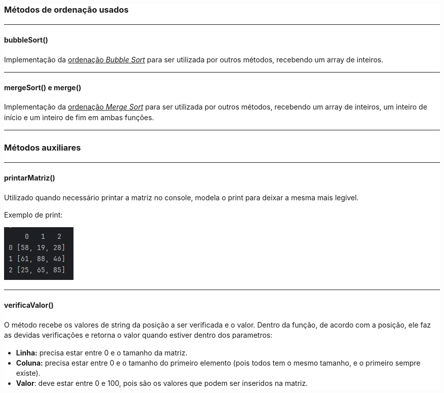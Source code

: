 ### **Métodos de ordenação usados**
<div id="bubble">

---
#### **bubbleSort()**
Implementação da <a href="#bbs">ordenação _Bubble Sort_</a> para ser utilizada por outros métodos, recebendo um array de inteiros.
</div>

<div id="merge">

---
#### **mergeSort() e merge()**
Implementação da <a href="#mSort">ordenação _Merge Sort_</a> para ser utilizada por outros métodos, recebendo um array de inteiros, um inteiro de início e um inteiro de fim em ambas funções.
</div>

---
### **Métodos auxiliares**

<div id="printarMatriz">

---
#### **printarMatriz()**
Utilizado quando necessário printar a matriz no console, modela o print para deixar a mesma mais legível.

Exemplo de print:

<img src="resources/printExemp.jpg">

</div>

<div id="verificaValor">

---
#### **verificaValor()**
O método recebe os valores de string da posição a ser verificada e o valor.
Dentro da função, de acordo com a posição, ele faz as devidas verificações e retorna o valor quando estiver dentro dos parametros:
- **Linha:** precisa estar entre 0 e o tamanho da matriz.
- **Coluna:** precisa estar entre 0 e o tamanho do primeiro elemento (pois todos tem o mesmo tamanho, e o primeiro sempre existe).
- **Valor**: deve estar entre 0 e 100, pois são os valores que podem ser inseridos na matriz.

</div>
